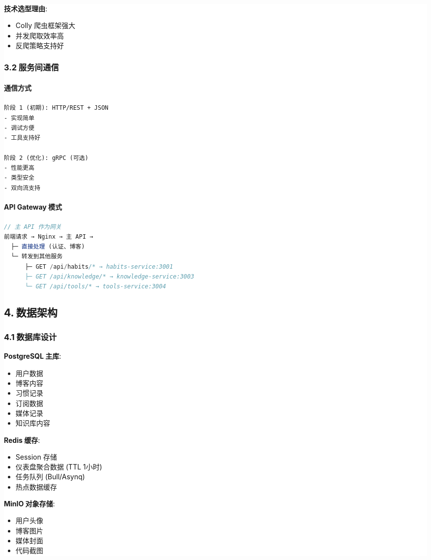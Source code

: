 **技术选型理由**:
- Colly 爬虫框架强大
- 并发爬取效率高
- 反爬策略支持好

### 3.2 服务间通信

#### 通信方式

```
阶段 1 (初期): HTTP/REST + JSON
- 实现简单
- 调试方便
- 工具支持好

阶段 2 (优化): gRPC (可选)
- 性能更高
- 类型安全
- 双向流支持
```

#### API Gateway 模式

```typescript
// 主 API 作为网关
前端请求 → Nginx → 主 API →
  ├─ 直接处理 (认证、博客)
  └─ 转发到其他服务
      ├─ GET /api/habits/* → habits-service:3001
      ├─ GET /api/knowledge/* → knowledge-service:3003
      └─ GET /api/tools/* → tools-service:3004
```

## 4. 数据架构

### 4.1 数据库设计

**PostgreSQL 主库**:
- 用户数据
- 博客内容
- 习惯记录
- 订阅数据
- 媒体记录
- 知识库内容

**Redis 缓存**:
- Session 存储
- 仪表盘聚合数据 (TTL 1小时)
- 任务队列 (Bull/Asynq)
- 热点数据缓存

**MinIO 对象存储**:
- 用户头像
- 博客图片
- 媒体封面
- 代码截图
